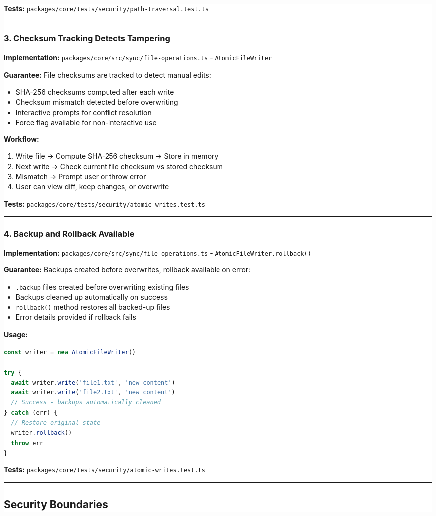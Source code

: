 **Tests:** `packages/core/tests/security/path-traversal.test.ts`

---

### 3. Checksum Tracking Detects Tampering

**Implementation:** `packages/core/src/sync/file-operations.ts` - `AtomicFileWriter`

**Guarantee:** File checksums are tracked to detect manual edits:
- SHA-256 checksums computed after each write
- Checksum mismatch detected before overwriting
- Interactive prompts for conflict resolution
- Force flag available for non-interactive use

**Workflow:**
1. Write file → Compute SHA-256 checksum → Store in memory
2. Next write → Check current file checksum vs stored checksum
3. Mismatch → Prompt user or throw error
4. User can view diff, keep changes, or overwrite

**Tests:** `packages/core/tests/security/atomic-writes.test.ts`

---

### 4. Backup and Rollback Available

**Implementation:** `packages/core/src/sync/file-operations.ts` - `AtomicFileWriter.rollback()`

**Guarantee:** Backups created before overwrites, rollback available on error:
- `.backup` files created before overwriting existing files
- Backups cleaned up automatically on success
- `rollback()` method restores all backed-up files
- Error details provided if rollback fails

**Usage:**
```typescript
const writer = new AtomicFileWriter()

try {
  await writer.write('file1.txt', 'new content')
  await writer.write('file2.txt', 'new content')
  // Success - backups automatically cleaned
} catch (err) {
  // Restore original state
  writer.rollback()
  throw err
}
```

**Tests:** `packages/core/tests/security/atomic-writes.test.ts`

---

## Security Boundaries
